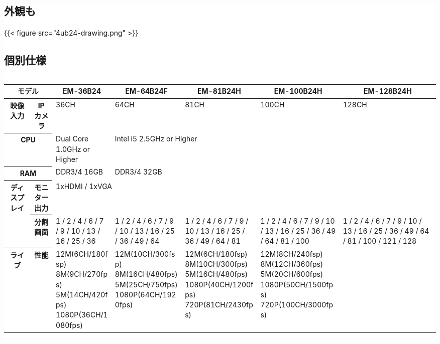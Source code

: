 </div>
<div class="col-12 col-sm-4 pl-0">

## 外観も

{{< figure src="4ub24-drawing.png" >}}

</div>
</div>
</div>

## 個別仕様

<div style="overflow-x: auto">
<table class="spec">
<thead>
<tr>
<th colspan="2">モデル</th>
<th>EM-36B24</th>
<th>EM-64B24F</th>
<th>EM-81B24H</th>
<th>EM-100B24H</th>
<th>EM-128B24H</th>
</tr>
</thead>
<tbody>
<tr>
<th>映像入力</th>
<th>IP カメラ</th>
<td>36CH</td><td>64CH</td><td>81CH</td><td>100CH</td><td>128CH</td>
</tr>
<tr>
<th colspan="2">CPU</th>
<td>Dual Core 1.0GHz or Higher</td>
<td colspan="4">Intel i5 2.5GHz or Higher</td>
</tr>
<tr>
<th colspan="2">RAM</th>
<td>DDR3/4 16GB</td>
<td colspan="4">DDR3/4 32GB</td>
</tr>
<tr>
<th rowspan="2">ディスプレイ</th>
<th>モニター<br>出力</th>
<td colspan="5">1xHDMI / 1xVGA</td>
</tr>
<tr>
<th>分割画面</th>
<td>1 / 2 / 4 / 6 / 7 / 9 / 10 / 13 / 16 / 25 / 36</td>
<td>1 / 2 / 4 / 6 / 7 / 9 / 10 / 13 / 16 / 25 / 36 / 49 / 64</td>
<td>1 / 2 / 4 / 6 / 7 / 9 / 10 / 13 / 16 / 25 / 36 / 49 / 64 / 81</td>
<td>1 / 2 / 4 / 6 / 7 / 9 / 10 / 13 / 16 / 25 / 36 / 49 / 64 / 81 / 100</td>
<td>1 / 2 / 4 / 6 / 7 / 9 / 10 / 13 / 16 / 25 / 36 / 49 / 64 / 81 / 100 / 121 / 128</td>
</tr>
<tr>
<th>ライブ</th>
<th>性能</th>
<td>12M(6CH/180fsp)<br>8M(9CH/270fps)<br>5M(14CH/420fps)<br>1080P(36CH/1080fps)</td>
<td>12M(10CH/300fsp)<br>8M(16CH/480fps)<br>5M(25CH/750fps)<br>1080P(64CH/1920fps)</td>
<td>12M(6CH/180fsp)<br>8M(10CH/300fps)<br>5M(16CH/480fps)<br>1080P(40CH/1200fps)<br>720P(81CH/2430fps)</td>
<td>12M(8CH/240fsp)<br>8M(12CH/360fps)<br>5M(20CH/600fps)<br>1080P(50CH/1500fps)<br>720P(100CH/3000fps)</td>